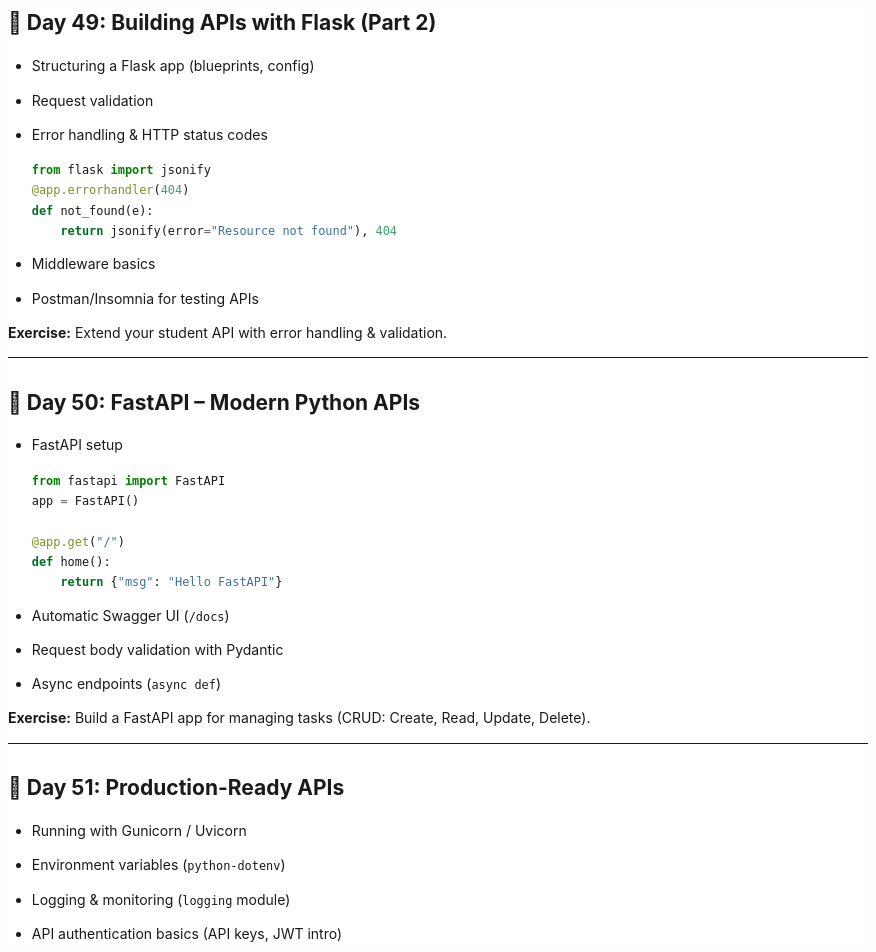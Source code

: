 
## 🔹 Day 49: Building APIs with Flask (Part 2)

- Structuring a Flask app (blueprints, config)
    
- Request validation
    
- Error handling & HTTP status codes
    
    ```python
    from flask import jsonify
    @app.errorhandler(404)
    def not_found(e):
        return jsonify(error="Resource not found"), 404
    ```
    
- Middleware basics
    
- Postman/Insomnia for testing APIs
    

**Exercise:** Extend your student API with error handling & validation.

---

## 🔹 Day 50: FastAPI – Modern Python APIs

- FastAPI setup
    
    ```python
    from fastapi import FastAPI
    app = FastAPI()
    
    @app.get("/")
    def home():
        return {"msg": "Hello FastAPI"}
    ```
    
- Automatic Swagger UI (`/docs`)
    
- Request body validation with Pydantic
    
- Async endpoints (`async def`)
    

**Exercise:** Build a FastAPI app for managing tasks (CRUD: Create, Read, Update, Delete).

---

## 🔹 Day 51: Production-Ready APIs

- Running with Gunicorn / Uvicorn
    
- Environment variables (`python-dotenv`)
    
- Logging & monitoring (`logging` module)
    
- API authentication basics (API keys, JWT intro)
    